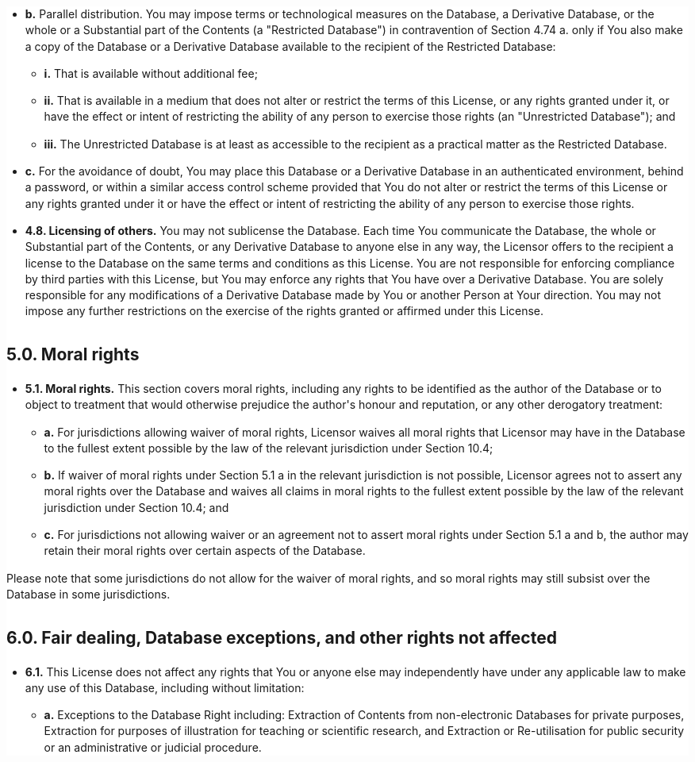   - **b.** Parallel distribution. You may impose terms or technological measures on the Database, a Derivative Database, or the whole or a Substantial part of the Contents (a "Restricted Database") in contravention of Section 4.74 a. only if You also make a copy of the Database or a Derivative Database available to the recipient of the Restricted Database:

    - **i.** That is available without additional fee;

    - **ii.** That is available in a medium that does not alter or restrict the terms of this License, or any rights granted under it, or have the effect or intent of restricting the ability of any person to exercise those rights (an "Unrestricted Database"); and

    - **iii.** The Unrestricted Database is at least as accessible to the recipient as a practical matter as the Restricted Database.

  - **c.** For the avoidance of doubt, You may place this Database or a Derivative Database in an authenticated environment, behind a password, or within a similar access control scheme provided that You do not alter or restrict the terms of this License or any rights granted under it or have the effect or intent of restricting the ability of any person to exercise those rights.

- **4.8. Licensing of others.** You may not sublicense the Database. Each time You communicate the Database, the whole or Substantial part of the Contents, or any Derivative Database to anyone else in any way, the Licensor offers to the recipient a license to the Database on the same terms and conditions as this License. You are not responsible for enforcing compliance by third parties with this License, but You may enforce any rights that You have over a Derivative Database. You are solely responsible for any modifications of a Derivative Database made by You or another Person at Your direction. You may not impose any further restrictions on the exercise of the rights granted or affirmed under this License.

## 5.0. Moral rights

- **5.1. Moral rights.** This section covers moral rights, including any rights to be identified as the author of the Database or to object to treatment that would otherwise prejudice the author's honour and reputation, or any other derogatory treatment:

  - **a.** For jurisdictions allowing waiver of moral rights, Licensor waives all moral rights that Licensor may have in the Database to the fullest extent possible by the law of the relevant jurisdiction under Section 10.4;

  - **b.** If waiver of moral rights under Section 5.1 a in the relevant jurisdiction is not possible, Licensor agrees not to assert any moral rights over the Database and waives all claims in moral rights to the fullest extent possible by the law of the relevant jurisdiction under Section 10.4; and

  - **c.** For jurisdictions not allowing waiver or an agreement not to assert moral rights under Section 5.1 a and b, the author may retain their moral rights over certain aspects of the Database.

Please note that some jurisdictions do not allow for the waiver of moral rights, and so moral rights may still subsist over the Database in some jurisdictions.

## 6.0. Fair dealing, Database exceptions, and other rights not affected

- **6.1.** This License does not affect any rights that You or anyone else may independently have under any applicable law to make any use of this Database, including without limitation:

  - **a.** Exceptions to the Database Right including: Extraction of Contents from non-electronic Databases for private purposes, Extraction for purposes of illustration for teaching or scientific research, and Extraction or Re-utilisation for public security or an administrative or judicial procedure.
